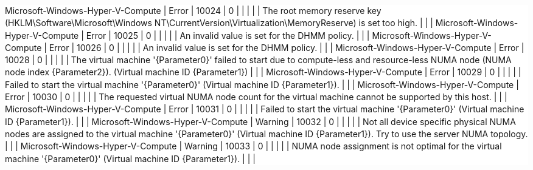 Microsoft-Windows-Hyper-V-Compute  |  Error        |  10024     |  0        |           |                                     |          |                                                                            |  The root memory reserve key (HKLM\Software\Microsoft\Windows NT\CurrentVersion\Virtualization\MemoryReserve) is set too high.                                                                                                                                                                                                                                                                                 |                  |               |
Microsoft-Windows-Hyper-V-Compute  |  Error        |  10025     |  0        |           |                                     |          |                                                                            |  An invalid value is set for the DHMM policy.                                                                                                                                                                                                                                                                                                                                                                  |                  |               |
Microsoft-Windows-Hyper-V-Compute  |  Error        |  10026     |  0        |           |                                     |          |                                                                            |  An invalid value is set for the DHMM policy.                                                                                                                                                                                                                                                                                                                                                                  |                  |               |
Microsoft-Windows-Hyper-V-Compute  |  Error        |  10028     |  0        |           |                                     |          |                                                                            |  The virtual machine '{Parameter0}' failed to start due to compute-less and resource-less NUMA node (NUMA node index {Parameter2}). (Virtual machine ID {Parameter1})                                                                                                                                                                                                                                          |                  |               |
Microsoft-Windows-Hyper-V-Compute  |  Error        |  10029     |  0        |           |                                     |          |                                                                            |  Failed to start the virtual machine '{Parameter0}' (Virtual machine ID {Parameter1}).                                                                                                                                                                                                                                                                                                                         |                  |               |
Microsoft-Windows-Hyper-V-Compute  |  Error        |  10030     |  0        |           |                                     |          |                                                                            |  The requested virtual NUMA node count for the virtual machine cannot be supported by this host.                                                                                                                                                                                                                                                                                                               |                  |               |
Microsoft-Windows-Hyper-V-Compute  |  Error        |  10031     |  0        |           |                                     |          |                                                                            |  Failed to start the virtual machine '{Parameter0}' (Virtual machine ID {Parameter1}).                                                                                                                                                                                                                                                                                                                         |                  |               |
Microsoft-Windows-Hyper-V-Compute  |  Warning      |  10032     |  0        |           |                                     |          |                                                                            |  Not all device specific physical NUMA nodes are assigned to the virtual machine '{Parameter0}' (Virtual machine ID {Parameter1}). Try to use the server NUMA topology.                                                                                                                                                                                                                                        |                  |               |
Microsoft-Windows-Hyper-V-Compute  |  Warning      |  10033     |  0        |           |                                     |          |                                                                            |  NUMA node assignment is not optimal for the virtual machine '{Parameter0}' (Virtual machine ID {Parameter1}).                                                                                                                                                                                                                                                                                                 |                  |               |